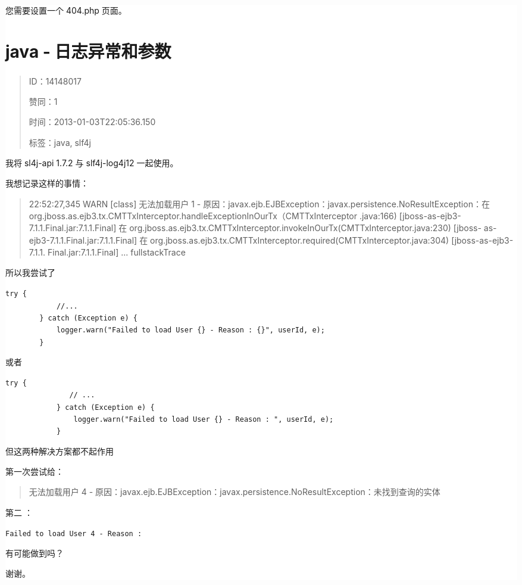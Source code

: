 您需要设置一个 404.php 页面。

# java - 日志异常和参数

> ID：14148017
> 
> 赞同：1
> 
> 时间：2013-01-03T22:05:36.150
> 
> 标签：java, slf4j

我将 sl4j-api 1.7.2 与 slf4j-log4j12 一起使用。

我想记录这样的事情：

> 22:52:27,345 WARN [class] 无法加载用户 1 - 原因：javax.ejb.EJBException：javax.persistence.NoResultException：在 org.jboss.as.ejb3.tx.CMTTxInterceptor.handleExceptionInOurTx（CMTTxInterceptor .java:166) [jboss-as-ejb3-7.1.1.Final.jar:7.1.1.Final] 在 org.jboss.as.ejb3.tx.CMTTxInterceptor.invokeInOurTx(CMTTxInterceptor.java:230) [jboss- as-ejb3-7.1.1.Final.jar:7.1.1.Final] 在 org.jboss.as.ejb3.tx.CMTTxInterceptor.required(CMTTxInterceptor.java:304) [jboss-as-ejb3-7.1.1\. Final.jar:7.1.1.Final] ... fullstackTrace

所以我尝试了

```
try {
            //...
        } catch (Exception e) {
            logger.warn("Failed to load User {} - Reason : {}", userId, e);
        } 
```

或者

```
try {
               // ...
            } catch (Exception e) {
                logger.warn("Failed to load User {} - Reason : ", userId, e);
            } 
```

但这两种解决方案都不起作用

第一次尝试给：

> 无法加载用户 4 - 原因：javax.ejb.EJBException：javax.persistence.NoResultException：未找到查询的实体

第二 ：

```
Failed to load User 4 - Reason : 
```

有可能做到吗？

谢谢。
